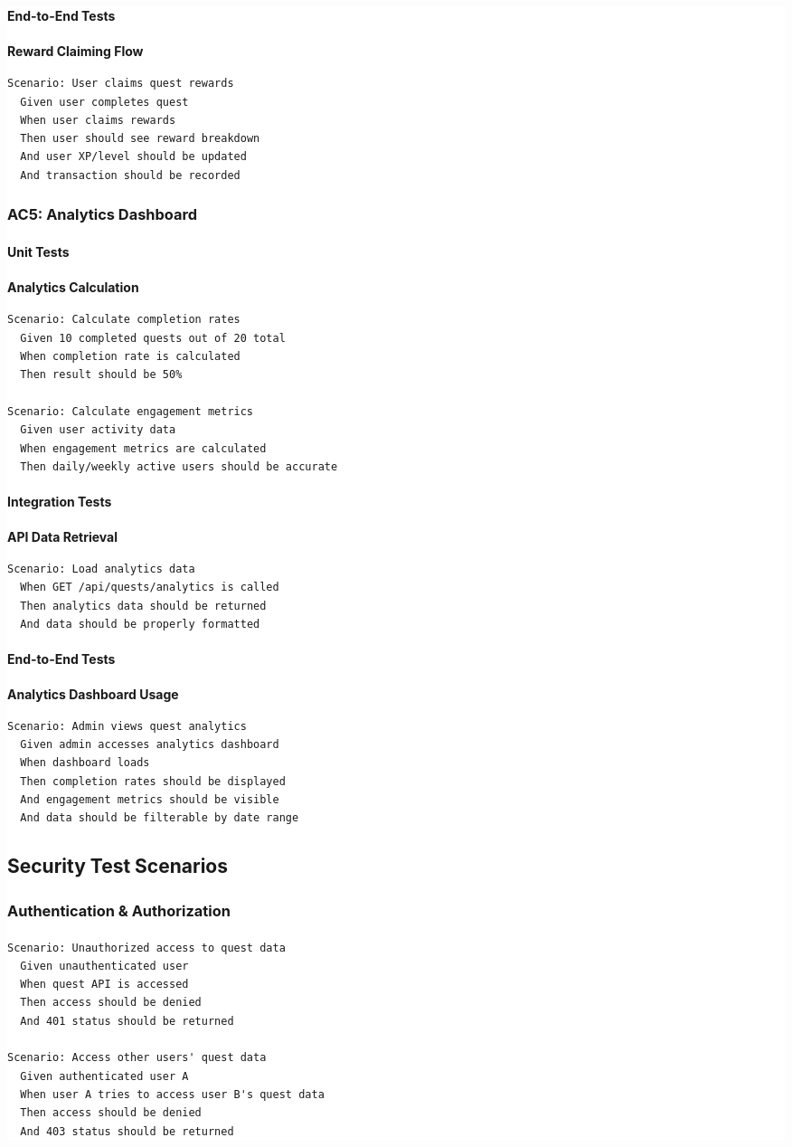 #### End-to-End Tests

**Reward Claiming Flow**
```gherkin
Scenario: User claims quest rewards
  Given user completes quest
  When user claims rewards
  Then user should see reward breakdown
  And user XP/level should be updated
  And transaction should be recorded
```

### AC5: Analytics Dashboard

#### Unit Tests

**Analytics Calculation**
```gherkin
Scenario: Calculate completion rates
  Given 10 completed quests out of 20 total
  When completion rate is calculated
  Then result should be 50%

Scenario: Calculate engagement metrics
  Given user activity data
  When engagement metrics are calculated
  Then daily/weekly active users should be accurate
```

#### Integration Tests

**API Data Retrieval**
```gherkin
Scenario: Load analytics data
  When GET /api/quests/analytics is called
  Then analytics data should be returned
  And data should be properly formatted
```

#### End-to-End Tests

**Analytics Dashboard Usage**
```gherkin
Scenario: Admin views quest analytics
  Given admin accesses analytics dashboard
  When dashboard loads
  Then completion rates should be displayed
  And engagement metrics should be visible
  And data should be filterable by date range
```

## Security Test Scenarios

### Authentication & Authorization
```gherkin
Scenario: Unauthorized access to quest data
  Given unauthenticated user
  When quest API is accessed
  Then access should be denied
  And 401 status should be returned

Scenario: Access other users' quest data
  Given authenticated user A
  When user A tries to access user B's quest data
  Then access should be denied
  And 403 status should be returned
```